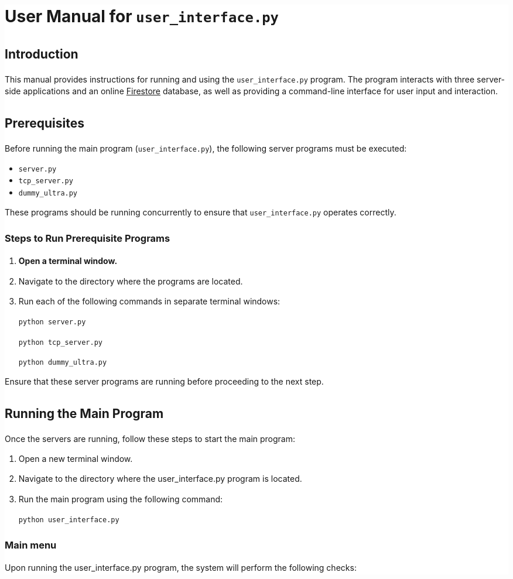# User Manual for `user_interface.py`

## Introduction

This manual provides instructions for running and using the `user_interface.py` program. The program interacts with three server-side applications and an online [Firestore](https://firebase.google.com/docs/firestore) database, as well as providing a command-line interface for user input and interaction.

## Prerequisites

Before running the main program (`user_interface.py`), the following server programs must be executed:

- `server.py`
- `tcp_server.py`
- `dummy_ultra.py`

These programs should be running concurrently to ensure that `user_interface.py` operates correctly. 

### Steps to Run Prerequisite Programs

1. **Open a terminal window.**
2. Navigate to the directory where the programs are located.
3. Run each of the following commands in separate terminal windows:
   
    ```bash
    python server.py
    ```

    ```bash 
    python tcp_server.py
    ```

    ```bash 
    python dummy_ultra.py
    ```

Ensure that these server programs are running before proceeding to the next step.

## Running the Main Program
Once the servers are running, follow these steps to start the main program:

1. Open a new terminal window.
2. Navigate to the directory where the user_interface.py program is located.
3. Run the main program using the following command:

    ```bash
    python user_interface.py
    ```

<a id="main-menu"></a>
### Main menu
Upon running the user_interface.py program, the system will perform the following checks:

